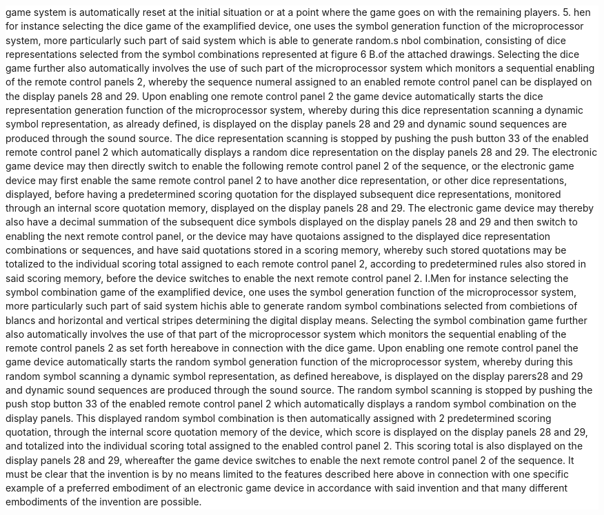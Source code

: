 game system is automatically reset at the initial situation or at a point where the game goes on with the remaining players. 5. hen for instance selecting the dice game of the examplified device, one uses the symbol generation function of the microprocessor system, more particularly such part of said system which is able to generate random.s nbol combination, consisting of dice representations selected from the symbol combinations represented at figure 6 B.of the attached drawings. Selecting the dice game further also automatically involves the use of such part of the microprocessor system which monitors a sequential enabling of the remote control panels 2, whereby the sequence numeral assigned to an enabled remote control panel can be displayed on the display panels 28 and 29. Upon enabling one remote control panel 2 the game device automatically starts the dice representation generation function of the microprocessor system, whereby during this dice representation scanning a dynamic symbol representation, as already defined, is displayed on the display panels 28 and 29 and dynamic sound sequences are produced through the sound source. The dice representation scanning is stopped by pushing the push button 33 of the enabled remote control panel 2 which automatically displays a random dice representation on the display panels 28 and 29. The electronic game device may then directly switch to enable the following remote control panel 2 of the sequence, or the electronic game device may first enable the same remote control panel 2 to have another dice representation, or other dice representations, displayed, before having a predetermined scoring quotation for the displayed subsequent dice representations, monitored through an internal score quotation memory, displayed on the display panels 28 and 29. The electronic game device may thereby also have a decimal summation of the subsequent dice symbols displayed on the display panels 28 and 29 and then switch to enabling the next remote control panel, or the device may have quotaions assigned to the displayed dice representation combinations or sequences, and have said quotations stored in a scoring memory, whereby such stored quotations may be totalized to the individual scoring total assigned to each remote control panel 2, according to predetermined rules also stored in said scoring memory, before the device switches to enable the next remote control panel 2. I.Men for instance selecting the symbol combination game of the examplified device, one uses the symbol generation function of the microprocessor system, more particularly such part of said system hichis able to generate random symbol combinations selected from combietions of blancs and horizontal and vertical stripes determining the digital display means. Selecting the symbol combination game further also automatically involves the use of that part of the microprocessor system which monitors the sequential enabling of the remote control panels 2 as set forth hereabove in connection with the dice game. Upon enabling one remote control panel the game device automatically starts the random symbol generation function of the microprocessor system, whereby during this random symbol scanning a dynamic symbol representation, as defined hereabove, is displayed on the display parers28 and 29 and dynamic sound sequences are produced through the sound source. The random symbol scanning is stopped by pushing the push stop button 33 of the enabled remote control panel 2 which automatically displays a random symbol combination on the display panels. This displayed random symbol combination is then automatically assigned with 2 predetermined scoring quotation, through the internal score quotation memory of the device, which score is displayed on the display panels 28 and 29, and totalized into the individual scoring total assigned to the enabled control panel 2. This scoring total is also displayed on the display panels 28 and 29, whereafter the game device switches to enable the next remote control panel 2 of the sequence. It must be clear that the invention is by no means limited to the features described here above in connection with one specific example of a preferred embodiment of an electronic game device in accordance with said invention and that many different embodiments of the invention are possible.